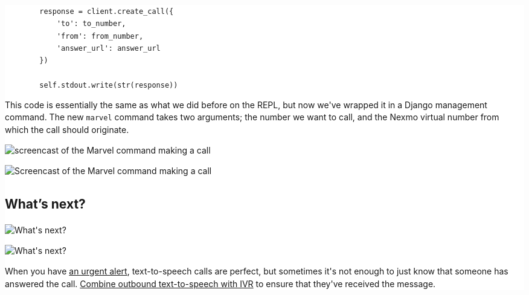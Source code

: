 ```
        response = client.create_call({
            'to': to_number,
            'from': from_number,
            'answer_url': answer_url
        })

        self.stdout.write(str(response))
```

This code is essentially the same as what we did before on the REPL, but now we've wrapped it in a Django management command. The new `marvel` command takes two arguments; the number we want to call, and the Nexmo virtual number from which the call should originate.

<img src="https://www.nexmo.com/wp-content/uploads/2017/08/marvel-command.gif" alt="screencast of the Marvel command making a call" class="alignnone size-full wp-image-15403" />

![Screencast of the Marvel command making a call](/content/blog/making-a-text-to-speech-phone-call-with-django/marvel-command.gif)

## What’s next?

<img src="https://www.nexmo.com/wp-content/uploads/2017/08/avengers-waiting.gif" alt="What&#039;s next?" class="alignnone size-full wp-image-15406" />

![What's next?](/content/blog/making-a-text-to-speech-phone-call-with-django/avengers-waiting.gif)

When you have [an urgent alert](https://www.nexmo.com/use-cases/voice-based-critical-alerts), text-to-speech calls are perfect, but sometimes it's not enough to just know that someone has answered the call. [Combine outbound text-to-speech with IVR](https://developer.nexmo.com/voice/voice-api/guides/interactive-voice-response) to ensure that they've received the message.